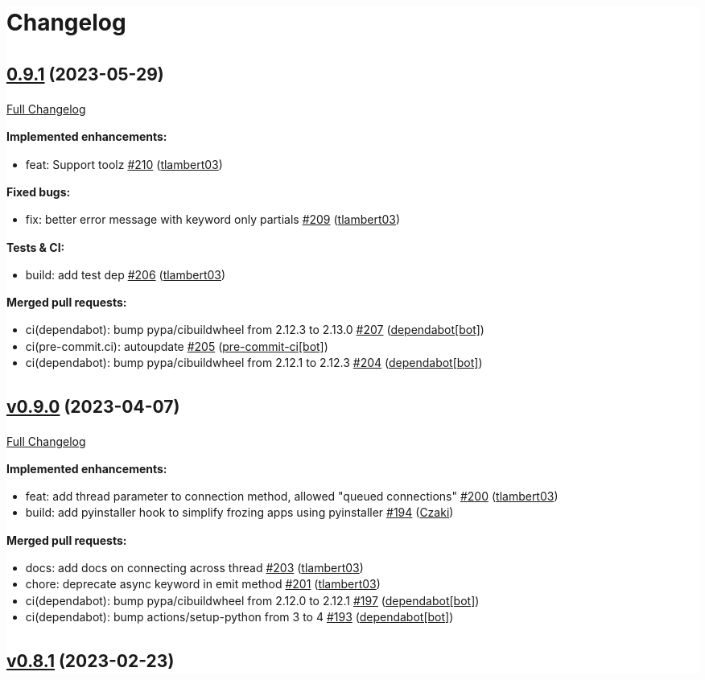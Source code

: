 # Changelog

## [0.9.1](https://github.com/pyapp-kit/psygnal/tree/0.9.1) (2023-05-29)

[Full Changelog](https://github.com/pyapp-kit/psygnal/compare/v0.9.0...0.9.1)

**Implemented enhancements:**

- feat: Support toolz [\#210](https://github.com/pyapp-kit/psygnal/pull/210) ([tlambert03](https://github.com/tlambert03))

**Fixed bugs:**

- fix: better error message with keyword only partials [\#209](https://github.com/pyapp-kit/psygnal/pull/209) ([tlambert03](https://github.com/tlambert03))

**Tests & CI:**

- build: add test dep [\#206](https://github.com/pyapp-kit/psygnal/pull/206) ([tlambert03](https://github.com/tlambert03))

**Merged pull requests:**

- ci\(dependabot\): bump pypa/cibuildwheel from 2.12.3 to 2.13.0 [\#207](https://github.com/pyapp-kit/psygnal/pull/207) ([dependabot[bot]](https://github.com/apps/dependabot))
- ci\(pre-commit.ci\): autoupdate [\#205](https://github.com/pyapp-kit/psygnal/pull/205) ([pre-commit-ci[bot]](https://github.com/apps/pre-commit-ci))
- ci\(dependabot\): bump pypa/cibuildwheel from 2.12.1 to 2.12.3 [\#204](https://github.com/pyapp-kit/psygnal/pull/204) ([dependabot[bot]](https://github.com/apps/dependabot))

## [v0.9.0](https://github.com/pyapp-kit/psygnal/tree/v0.9.0) (2023-04-07)

[Full Changelog](https://github.com/pyapp-kit/psygnal/compare/v0.8.1...v0.9.0)

**Implemented enhancements:**

- feat: add thread parameter to connection method, allowed "queued connections" [\#200](https://github.com/pyapp-kit/psygnal/pull/200) ([tlambert03](https://github.com/tlambert03))
- build: add pyinstaller hook to simplify frozing apps using pyinstaller  [\#194](https://github.com/pyapp-kit/psygnal/pull/194) ([Czaki](https://github.com/Czaki))

**Merged pull requests:**

- docs: add docs on connecting across thread [\#203](https://github.com/pyapp-kit/psygnal/pull/203) ([tlambert03](https://github.com/tlambert03))
- chore: deprecate async keyword in emit method [\#201](https://github.com/pyapp-kit/psygnal/pull/201) ([tlambert03](https://github.com/tlambert03))
- ci\(dependabot\): bump pypa/cibuildwheel from 2.12.0 to 2.12.1 [\#197](https://github.com/pyapp-kit/psygnal/pull/197) ([dependabot[bot]](https://github.com/apps/dependabot))
- ci\(dependabot\): bump actions/setup-python from 3 to 4 [\#193](https://github.com/pyapp-kit/psygnal/pull/193) ([dependabot[bot]](https://github.com/apps/dependabot))

## [v0.8.1](https://github.com/pyapp-kit/psygnal/tree/v0.8.1) (2023-02-23)
